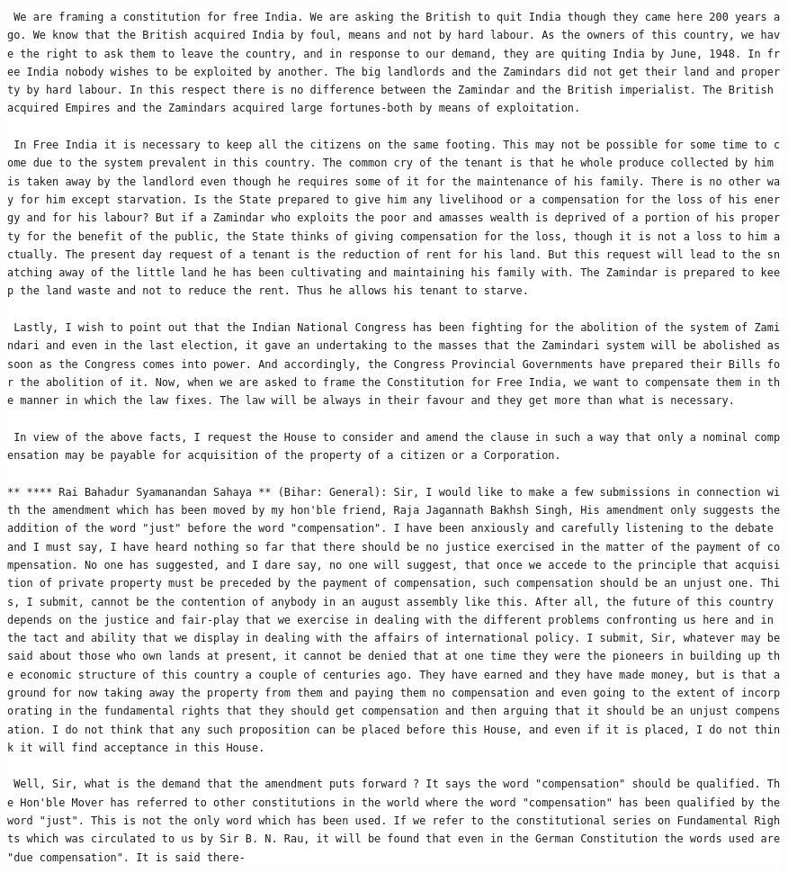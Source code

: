      We are framing a constitution for free India. We are asking the British to quit India though they came here 200 years ago. We know that the British acquired India by foul, means and not by hard labour. As the owners of this country, we have the right to ask them to leave the country, and in response to our demand, they are quiting India by June, 1948. In free India nobody wishes to be exploited by another. The big landlords and the Zamindars did not get their land and property by hard labour. In this respect there is no difference between the Zamindar and the British imperialist. The British acquired Empires and the Zamindars acquired large fortunes-both by means of exploitation.

     In Free India it is necessary to keep all the citizens on the same footing. This may not be possible for some time to come due to the system prevalent in this country. The common cry of the tenant is that he whole produce collected by him is taken away by the landlord even though he requires some of it for the maintenance of his family. There is no other way for him except starvation. Is the State prepared to give him any livelihood or a compensation for the loss of his energy and for his labour? But if a Zamindar who exploits the poor and amasses wealth is deprived of a portion of his property for the benefit of the public, the State thinks of giving compensation for the loss, though it is not a loss to him actually. The present day request of a tenant is the reduction of rent for his land. But this request will lead to the snatching away of the little land he has been cultivating and maintaining his family with. The Zamindar is prepared to keep the land waste and not to reduce the rent. Thus he allows his tenant to starve.

     Lastly, I wish to point out that the Indian National Congress has been fighting for the abolition of the system of Zamindari and even in the last election, it gave an undertaking to the masses that the Zamindari system will be abolished as soon as the Congress comes into power. And accordingly, the Congress Provincial Governments have prepared their Bills for the abolition of it. Now, when we are asked to frame the Constitution for Free India, we want to compensate them in the manner in which the law fixes. The law will be always in their favour and they get more than what is necessary.

     In view of the above facts, I request the House to consider and amend the clause in such a way that only a nominal compensation may be payable for acquisition of the property of a citizen or a Corporation.

    ** **** Rai Bahadur Syamanandan Sahaya ** (Bihar: General): Sir, I would like to make a few submissions in connection with the amendment which has been moved by my hon'ble friend, Raja Jagannath Bakhsh Singh, His amendment only suggests the addition of the word "just" before the word "compensation". I have been anxiously and carefully listening to the debate and I must say, I have heard nothing so far that there should be no justice exercised in the matter of the payment of compensation. No one has suggested, and I dare say, no one will suggest, that once we accede to the principle that acquisition of private property must be preceded by the payment of compensation, such compensation should be an unjust one. This, I submit, cannot be the contention of anybody in an august assembly like this. After all, the future of this country depends on the justice and fair-play that we exercise in dealing with the different problems confronting us here and in the tact and ability that we display in dealing with the affairs of international policy. I submit, Sir, whatever may be said about those who own lands at present, it cannot be denied that at one time they were the pioneers in building up the economic structure of this country a couple of centuries ago. They have earned and they have made money, but is that a ground for now taking away the property from them and paying them no compensation and even going to the extent of incorporating in the fundamental rights that they should get compensation and then arguing that it should be an unjust compensation. I do not think that any such proposition can be placed before this House, and even if it is placed, I do not think it will find acceptance in this House.

     Well, Sir, what is the demand that the amendment puts forward ? It says the word "compensation" should be qualified. The Hon'ble Mover has referred to other constitutions in the world where the word "compensation" has been qualified by the word "just". This is not the only word which has been used. If we refer to the constitutional series on Fundamental Rights which was circulated to us by Sir B. N. Rau, it will be found that even in the German Constitution the words used are "due compensation". It is said there-
